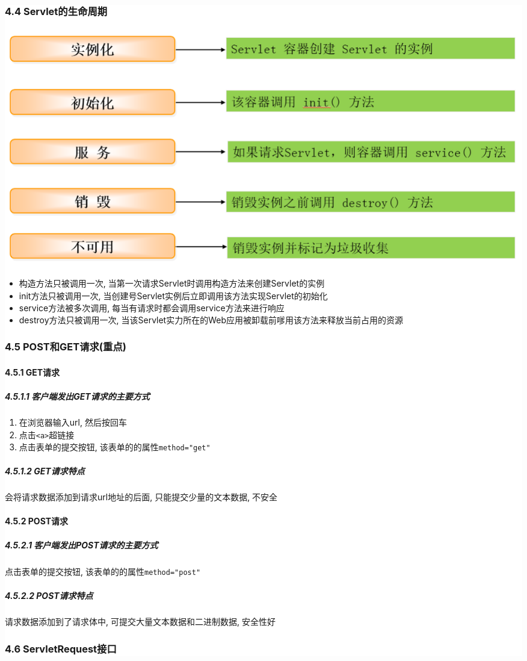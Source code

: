 ### 4.4 Servlet的生命周期

![](%E7%AC%AC01%E7%AB%A0%20Servlet%E6%A0%B8%E5%BF%83%E6%8A%80%E6%9C%AF(%E4%B8%8A).assets/%E7%AC%AC%E4%B8%80%E7%AB%A0%20Servlet%E6%A0%B8%E5%BF%83%E6%8A%80%E6%9C%AF%EF%BC%88%E4%B8%8A%EF%BC%89.png)

- 构造方法只被调用一次, 当第一次请求Servlet时调用构造方法来创建Servlet的实例
- init方法只被调用一次, 当创建号Servlet实例后立即调用该方法实现Servlet的初始化
- service方法被多次调用, 每当有请求时都会调用service方法来进行响应
- destroy方法只被调用一次, 当该Servlet实力所在的Web应用被卸载前嗲用该方法来释放当前占用的资源

### 4.5 POST和GET请求(重点)

#### 4.5.1 GET请求

##### 4.5.1.1 客户端发出GET请求的主要方式

1. 在浏览器输入url, 然后按回车
2. 点击`<a>`超链接
3. 点击表单的提交按钮, 该表单的的属性`method="get"`

##### 4.5.1.2 GET请求特点

会将请求数据添加到请求url地址的后面, 只能提交少量的文本数据, 不安全

#### 4.5.2 POST请求

##### 4.5.2.1 客户端发出POST请求的主要方式

点击表单的提交按钮, 该表单的的属性`method="post"`

##### 4.5.2.2 POST请求特点

请求数据添加到了请求体中, 可提交大量文本数据和二进制数据, 安全性好

### 4.6 ServletRequest接口
